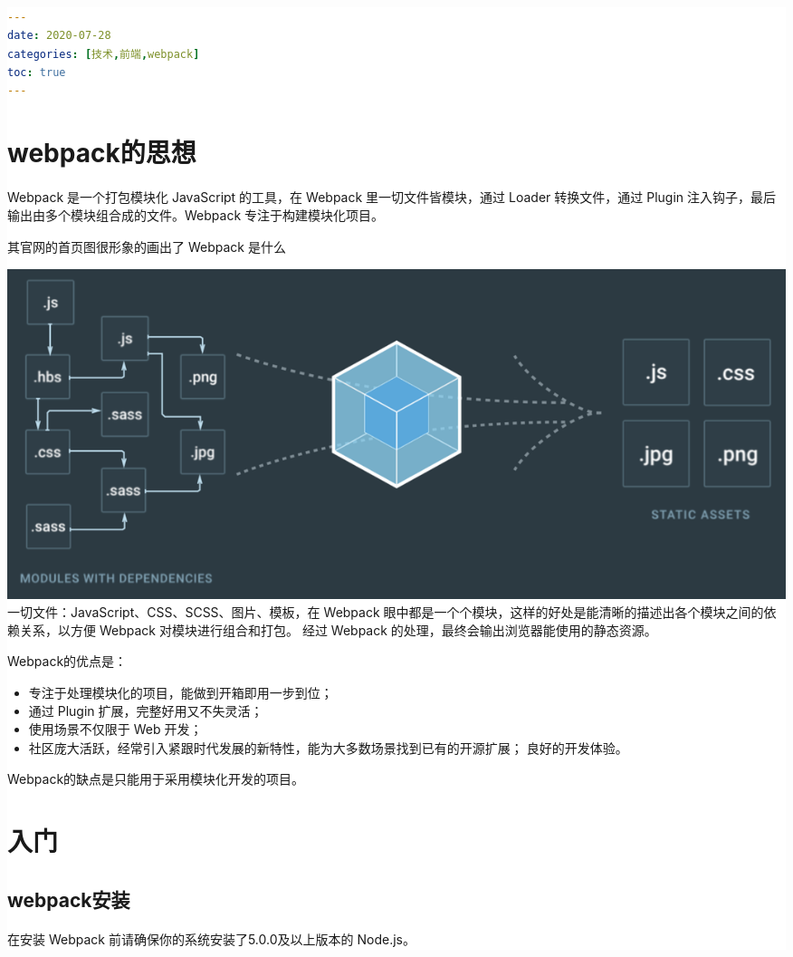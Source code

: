 ```yaml
---
date: 2020-07-28
categories: [技术,前端,webpack]
toc: true
---
```


# webpack的思想
Webpack 是一个打包模块化 JavaScript 的工具，在 Webpack 里一切文件皆模块，通过 Loader 转换文件，通过 Plugin 注入钩子，最后输出由多个模块组合成的文件。Webpack 专注于构建模块化项目。

其官网的首页图很形象的画出了 Webpack 是什么

![](/images/assets/20200727154553214.png)
一切文件：JavaScript、CSS、SCSS、图片、模板，在 Webpack 眼中都是一个个模块，这样的好处是能清晰的描述出各个模块之间的依赖关系，以方便 Webpack 对模块进行组合和打包。 经过 Webpack 的处理，最终会输出浏览器能使用的静态资源。

Webpack的优点是：

- 专注于处理模块化的项目，能做到开箱即用一步到位；
- 通过 Plugin 扩展，完整好用又不失灵活；
- 使用场景不仅限于 Web 开发；
- 社区庞大活跃，经常引入紧跟时代发展的新特性，能为大多数场景找到已有的开源扩展；
良好的开发体验。



Webpack的缺点是只能用于采用模块化开发的项目。

# 入门
## webpack安装
在安装 Webpack 前请确保你的系统安装了5.0.0及以上版本的 Node.js。
